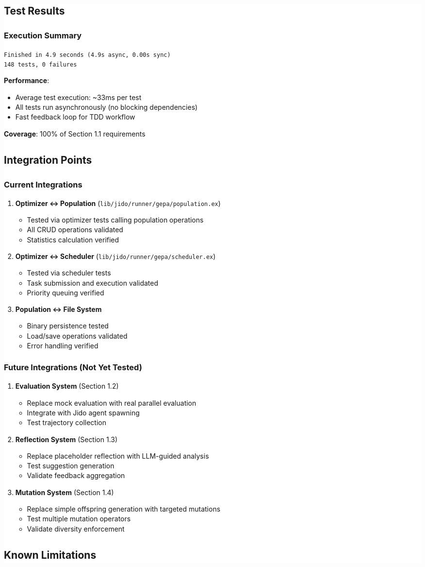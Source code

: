 ## Test Results

### Execution Summary

```
Finished in 4.9 seconds (4.9s async, 0.00s sync)
148 tests, 0 failures
```

**Performance**:
- Average test execution: ~33ms per test
- All tests run asynchronously (no blocking dependencies)
- Fast feedback loop for TDD workflow

**Coverage**: 100% of Section 1.1 requirements

## Integration Points

### Current Integrations

1. **Optimizer ↔ Population** (`lib/jido/runner/gepa/population.ex`)
   - Tested via optimizer tests calling population operations
   - All CRUD operations validated
   - Statistics calculation verified

2. **Optimizer ↔ Scheduler** (`lib/jido/runner/gepa/scheduler.ex`)
   - Tested via scheduler tests
   - Task submission and execution validated
   - Priority queuing verified

3. **Population ↔ File System**
   - Binary persistence tested
   - Load/save operations validated
   - Error handling verified

### Future Integrations (Not Yet Tested)

1. **Evaluation System** (Section 1.2)
   - Replace mock evaluation with real parallel evaluation
   - Integrate with Jido agent spawning
   - Test trajectory collection

2. **Reflection System** (Section 1.3)
   - Replace placeholder reflection with LLM-guided analysis
   - Test suggestion generation
   - Validate feedback aggregation

3. **Mutation System** (Section 1.4)
   - Replace simple offspring generation with targeted mutations
   - Test multiple mutation operators
   - Validate diversity enforcement

## Known Limitations
